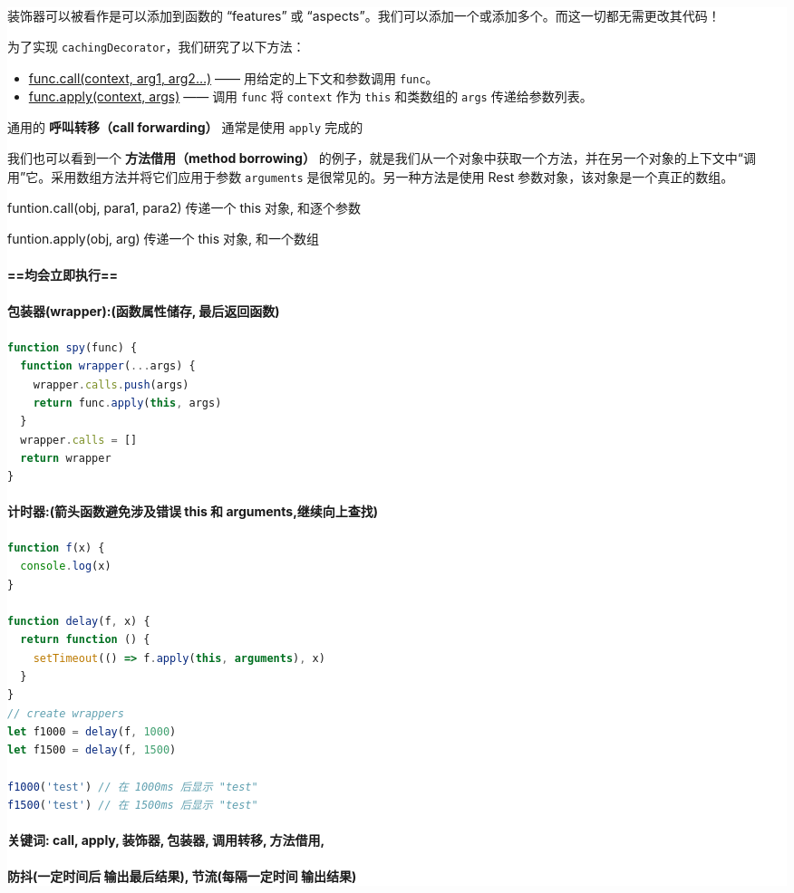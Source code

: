 装饰器可以被看作是可以添加到函数的 “features” 或 “aspects”。我们可以添加一个或添加多个。而这一切都无需更改其代码！

为了实现 `cachingDecorator`，我们研究了以下方法：

- [func.call(context, arg1, arg2…)](https://developer.mozilla.org/zh/docs/Web/JavaScript/Reference/Global_Objects/Function/call) —— 用给定的上下文和参数调用 `func`。
- [func.apply(context, args)](https://developer.mozilla.org/zh/docs/Web/JavaScript/Reference/Global_Objects/Function/apply) —— 调用 `func` 将 `context` 作为 `this` 和类数组的 `args` 传递给参数列表。

通用的 **呼叫转移（call forwarding）** 通常是使用 `apply` 完成的

我们也可以看到一个 **方法借用（method borrowing）** 的例子，就是我们从一个对象中获取一个方法，并在另一个对象的上下文中“调用”它。采用数组方法并将它们应用于参数 `arguments` 是很常见的。另一种方法是使用 Rest 参数对象，该对象是一个真正的数组。

funtion.call(obj, para1, para2) 传递一个 this 对象, 和逐个参数

funtion.apply(obj, arg) 传递一个 this 对象, 和一个数组

#### ==均会立即执行==

#### 包装器(wrapper):(函数属性储存, 最后返回函数)

```js
function spy(func) {
  function wrapper(...args) {
    wrapper.calls.push(args)
    return func.apply(this, args)
  }
  wrapper.calls = []
  return wrapper
}
```

#### 计时器:(箭头函数避免涉及错误 this 和 arguments,继续向上查找)

```js
function f(x) {
  console.log(x)
}

function delay(f, x) {
  return function () {
    setTimeout(() => f.apply(this, arguments), x)
  }
}
// create wrappers
let f1000 = delay(f, 1000)
let f1500 = delay(f, 1500)

f1000('test') // 在 1000ms 后显示 "test"
f1500('test') // 在 1500ms 后显示 "test"
```

#### 关键词: call, apply, 装饰器, 包装器, 调用转移, 方法借用,

#### 防抖(一定时间后 输出最后结果), 节流(每隔一定时间 输出结果)
